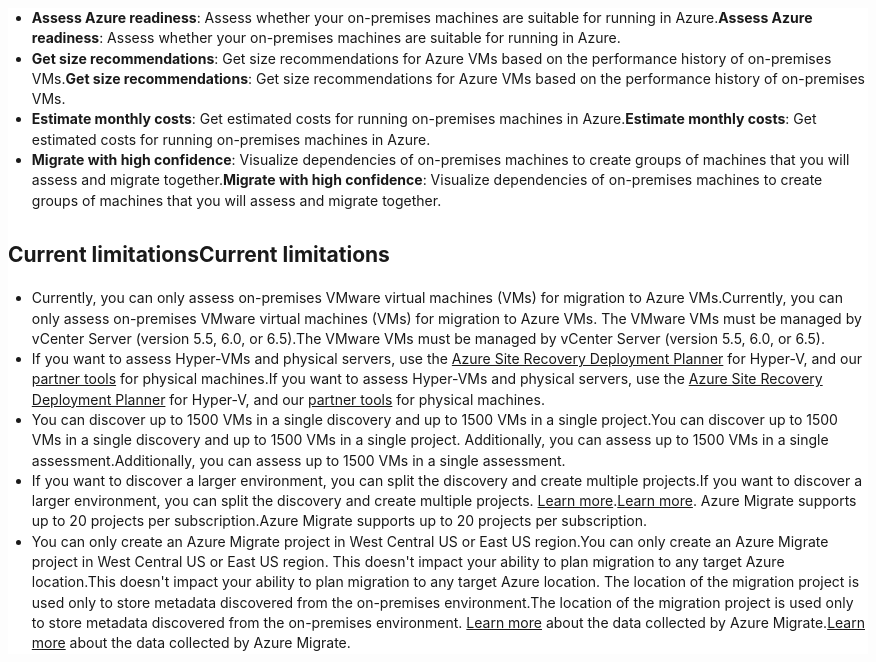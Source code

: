 - <span data-ttu-id="1aff2-110">**Assess Azure readiness**: Assess whether your on-premises machines are suitable for running in Azure.</span><span class="sxs-lookup"><span data-stu-id="1aff2-110">**Assess Azure readiness**: Assess whether your on-premises machines are suitable for running in Azure.</span></span>
- <span data-ttu-id="1aff2-111">**Get size recommendations**: Get size recommendations for Azure VMs based on the performance history of on-premises VMs.</span><span class="sxs-lookup"><span data-stu-id="1aff2-111">**Get size recommendations**: Get size recommendations for Azure VMs based on the performance history of on-premises VMs.</span></span>
- <span data-ttu-id="1aff2-112">**Estimate monthly costs**: Get estimated costs for running on-premises machines in Azure.</span><span class="sxs-lookup"><span data-stu-id="1aff2-112">**Estimate monthly costs**: Get estimated costs for running on-premises machines in Azure.</span></span>  
- <span data-ttu-id="1aff2-113">**Migrate with high confidence**: Visualize dependencies of on-premises machines to create groups of machines that you will assess and migrate together.</span><span class="sxs-lookup"><span data-stu-id="1aff2-113">**Migrate with high confidence**: Visualize dependencies of on-premises machines to create groups of machines that you will assess and migrate together.</span></span>

## <a name="current-limitations"></a><span data-ttu-id="1aff2-114">Current limitations</span><span class="sxs-lookup"><span data-stu-id="1aff2-114">Current limitations</span></span>

- <span data-ttu-id="1aff2-115">Currently, you can only assess on-premises VMware virtual machines (VMs) for migration to Azure VMs.</span><span class="sxs-lookup"><span data-stu-id="1aff2-115">Currently, you can only assess on-premises VMware virtual machines (VMs) for migration to Azure VMs.</span></span> <span data-ttu-id="1aff2-116">The VMware VMs must be managed by vCenter Server (version 5.5, 6.0, or 6.5).</span><span class="sxs-lookup"><span data-stu-id="1aff2-116">The VMware VMs must be managed by vCenter Server (version 5.5, 6.0, or 6.5).</span></span>
- <span data-ttu-id="1aff2-117">If you want to assess Hyper-VMs and physical servers, use the [Azure Site Recovery Deployment Planner](http://aka.ms/asr-dp-hyperv-doc) for Hyper-V, and our [partner tools](https://azure.microsoft.com/migration/partners/) for physical machines.</span><span class="sxs-lookup"><span data-stu-id="1aff2-117">If you want to assess Hyper-VMs and physical servers, use the [Azure Site Recovery Deployment Planner](http://aka.ms/asr-dp-hyperv-doc) for Hyper-V, and our [partner tools](https://azure.microsoft.com/migration/partners/) for physical machines.</span></span>
- <span data-ttu-id="1aff2-118">You can discover up to 1500 VMs in a single discovery and up to 1500 VMs in a single project.</span><span class="sxs-lookup"><span data-stu-id="1aff2-118">You can discover up to 1500 VMs in a single discovery and up to 1500 VMs in a single project.</span></span> <span data-ttu-id="1aff2-119">Additionally, you can assess up to 1500 VMs in a single assessment.</span><span class="sxs-lookup"><span data-stu-id="1aff2-119">Additionally, you can assess up to 1500 VMs in a single assessment.</span></span>
- <span data-ttu-id="1aff2-120">If you want to discover a larger environment, you can split the discovery and create multiple projects.</span><span class="sxs-lookup"><span data-stu-id="1aff2-120">If you want to discover a larger environment, you can split the discovery and create multiple projects.</span></span> <span data-ttu-id="1aff2-121">[Learn more](how-to-scale-assessment.md).</span><span class="sxs-lookup"><span data-stu-id="1aff2-121">[Learn more](how-to-scale-assessment.md).</span></span> <span data-ttu-id="1aff2-122">Azure Migrate supports up to 20 projects per subscription.</span><span class="sxs-lookup"><span data-stu-id="1aff2-122">Azure Migrate supports up to 20 projects per subscription.</span></span>
- <span data-ttu-id="1aff2-123">You can only create an Azure Migrate project in West Central US or East US region.</span><span class="sxs-lookup"><span data-stu-id="1aff2-123">You can only create an Azure Migrate project in West Central US or East US region.</span></span> <span data-ttu-id="1aff2-124">This doesn't impact your ability to plan migration to any target Azure location.</span><span class="sxs-lookup"><span data-stu-id="1aff2-124">This doesn't impact your ability to plan migration to any target Azure location.</span></span> <span data-ttu-id="1aff2-125">The location of the migration project is used only to store metadata discovered from the on-premises environment.</span><span class="sxs-lookup"><span data-stu-id="1aff2-125">The location of the migration project is used only to store metadata discovered from the on-premises environment.</span></span> <span data-ttu-id="1aff2-126">[Learn more](https://docs.microsoft.com/azure/migrate/resources-faq#discovery-and-assessment) about the data collected by Azure Migrate.</span><span class="sxs-lookup"><span data-stu-id="1aff2-126">[Learn more](https://docs.microsoft.com/azure/migrate/resources-faq#discovery-and-assessment) about the data collected by Azure Migrate.</span></span>